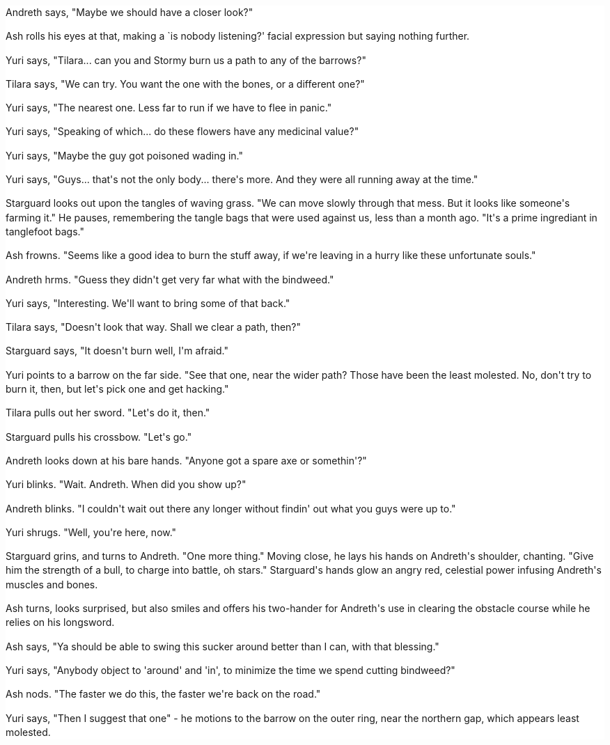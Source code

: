 Andreth says, "Maybe we should have a closer look?"

Ash rolls his eyes at that, making a \`is nobody listening?' facial expression but saying nothing further.

Yuri says, "Tilara... can you and Stormy burn us a path to any of the barrows?"

Tilara says, "We can try. You want the one with the bones, or a different one?"

Yuri says, "The nearest one. Less far to run if we have to flee in panic."

Yuri says, "Speaking of which... do these flowers have any medicinal value?"

Yuri says, "Maybe the guy got poisoned wading in."

Yuri says, "Guys... that's not the only body... there's more. And they were all running away at the time."

Starguard looks out upon the tangles of waving grass. "We can move slowly through that mess. But it looks like someone's farming it." He pauses, remembering the tangle bags that were used against us, less than a month ago. "It's a prime ingrediant in tanglefoot bags."

Ash frowns. "Seems like a good idea to burn the stuff away, if we're leaving in a hurry like these unfortunate souls."

Andreth hrms. "Guess they didn't get very far what with the bindweed."

Yuri says, "Interesting. We'll want to bring some of that back."

Tilara says, "Doesn't look that way. Shall we clear a path, then?"

Starguard says, "It doesn't burn well, I'm afraid."

Yuri points to a barrow on the far side. "See that one, near the wider path? Those have been the least molested. No, don't try to burn it, then, but let's pick one and get hacking."

Tilara pulls out her sword. "Let's do it, then."

Starguard pulls his crossbow. "Let's go."

Andreth looks down at his bare hands. "Anyone got a spare axe or somethin'?"

Yuri blinks. "Wait. Andreth. When did you show up?"

Andreth blinks. "I couldn't wait out there any longer without findin' out what you guys were up to."

Yuri shrugs. "Well, you're here, now."

Starguard grins, and turns to Andreth. "One more thing." Moving close, he lays his hands on Andreth's shoulder, chanting. "Give him the strength of a bull, to charge into battle, oh stars." Starguard's hands glow an angry red, celestial power infusing Andreth's muscles and bones.

Ash turns, looks surprised, but also smiles and offers his two-hander for Andreth's use in clearing the obstacle course while he relies on his longsword.

Ash says, "Ya should be able to swing this sucker around better than I can, with that blessing."

Yuri says, "Anybody object to 'around' and 'in', to minimize the time we spend cutting bindweed?"

Ash nods. "The faster we do this, the faster we're back on the road."

Yuri says, "Then I suggest that one" - he motions to the barrow on the outer ring, near the northern gap, which appears least molested.
